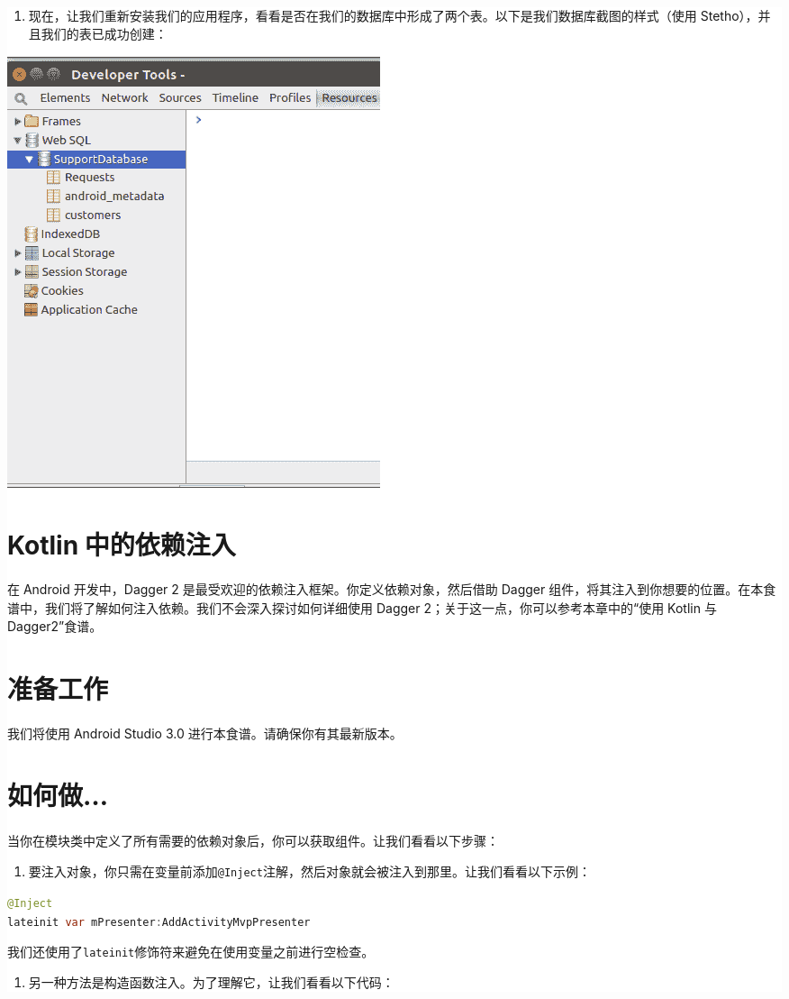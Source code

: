 1.  现在，让我们重新安装我们的应用程序，看看是否在我们的数据库中形成了两个表。以下是我们数据库截图的样式（使用 Stetho），并且我们的表已成功创建：

![](img/ec9fe063-9d31-49f3-8124-91cf8e725368.png)

# Kotlin 中的依赖注入

在 Android 开发中，Dagger 2 是最受欢迎的依赖注入框架。你定义依赖对象，然后借助 Dagger 组件，将其注入到你想要的位置。在本食谱中，我们将了解如何注入依赖。我们不会深入探讨如何详细使用 Dagger 2；关于这一点，你可以参考本章中的“使用 Kotlin 与 Dagger2”食谱。

# 准备工作

我们将使用 Android Studio 3.0 进行本食谱。请确保你有其最新版本。

# 如何做…

当你在模块类中定义了所有需要的依赖对象后，你可以获取组件。让我们看看以下步骤：

1.  要注入对象，你只需在变量前添加`@Inject`注解，然后对象就会被注入到那里。让我们看看以下示例：

```java
@Inject
lateinit var mPresenter:AddActivityMvpPresenter
```

我们还使用了`lateinit`修饰符来避免在使用变量之前进行空检查。

1.  另一种方法是构造函数注入。为了理解它，让我们看看以下代码：
